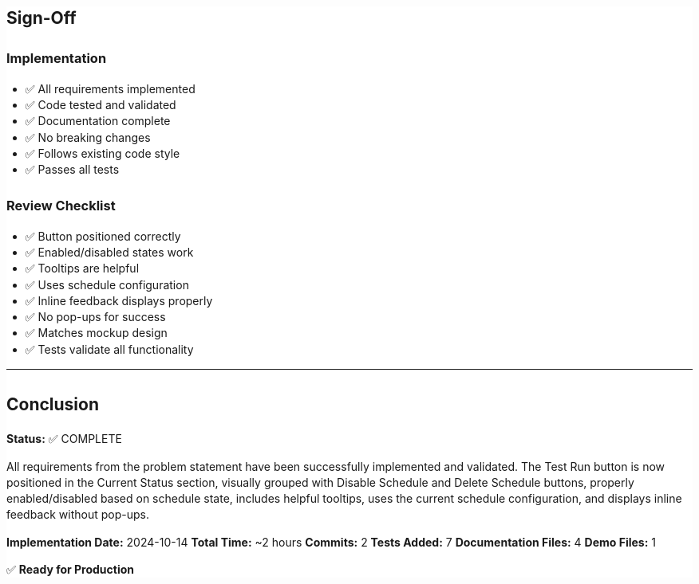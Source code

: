 ## Sign-Off

### Implementation
- ✅ All requirements implemented
- ✅ Code tested and validated
- ✅ Documentation complete
- ✅ No breaking changes
- ✅ Follows existing code style
- ✅ Passes all tests

### Review Checklist
- ✅ Button positioned correctly
- ✅ Enabled/disabled states work
- ✅ Tooltips are helpful
- ✅ Uses schedule configuration
- ✅ Inline feedback displays properly
- ✅ No pop-ups for success
- ✅ Matches mockup design
- ✅ Tests validate all functionality

---

## Conclusion

**Status:** ✅ COMPLETE

All requirements from the problem statement have been successfully implemented and validated. The Test Run button is now positioned in the Current Status section, visually grouped with Disable Schedule and Delete Schedule buttons, properly enabled/disabled based on schedule state, includes helpful tooltips, uses the current schedule configuration, and displays inline feedback without pop-ups.

**Implementation Date:** 2024-10-14
**Total Time:** ~2 hours
**Commits:** 2
**Tests Added:** 7
**Documentation Files:** 4
**Demo Files:** 1

✅ **Ready for Production**
